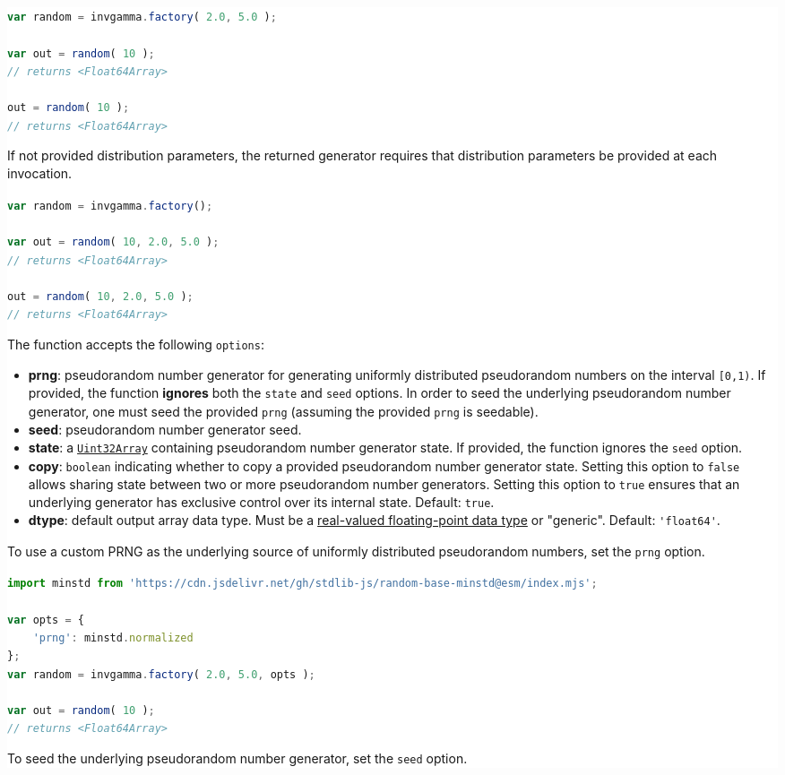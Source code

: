 ```javascript
var random = invgamma.factory( 2.0, 5.0 );

var out = random( 10 );
// returns <Float64Array>

out = random( 10 );
// returns <Float64Array>
```

If not provided distribution parameters, the returned generator requires that distribution parameters be provided at each invocation.

```javascript
var random = invgamma.factory();

var out = random( 10, 2.0, 5.0 );
// returns <Float64Array>

out = random( 10, 2.0, 5.0 );
// returns <Float64Array>
```

The function accepts the following `options`:

-   **prng**: pseudorandom number generator for generating uniformly distributed pseudorandom numbers on the interval `[0,1)`. If provided, the function **ignores** both the `state` and `seed` options. In order to seed the underlying pseudorandom number generator, one must seed the provided `prng` (assuming the provided `prng` is seedable).
-   **seed**: pseudorandom number generator seed.
-   **state**: a [`Uint32Array`][@stdlib/array/uint32] containing pseudorandom number generator state. If provided, the function ignores the `seed` option.
-   **copy**: `boolean` indicating whether to copy a provided pseudorandom number generator state. Setting this option to `false` allows sharing state between two or more pseudorandom number generators. Setting this option to `true` ensures that an underlying generator has exclusive control over its internal state. Default: `true`.
-   **dtype**: default output array data type. Must be a [real-valued floating-point data type][@stdlib/array/typed-real-float-dtypes] or "generic". Default: `'float64'`.

To use a custom PRNG as the underlying source of uniformly distributed pseudorandom numbers, set the `prng` option.

```javascript
import minstd from 'https://cdn.jsdelivr.net/gh/stdlib-js/random-base-minstd@esm/index.mjs';

var opts = {
    'prng': minstd.normalized
};
var random = invgamma.factory( 2.0, 5.0, opts );

var out = random( 10 );
// returns <Float64Array>
```

To seed the underlying pseudorandom number generator, set the `seed` option.


[npm-image]: http://img.shields.io/npm/v/@stdlib/random-array-invgamma.svg
[npm-url]: https://npmjs.org/package/@stdlib/random-array-invgamma
[test-image]: https://github.com/stdlib-js/random-array-invgamma/actions/workflows/test.yml/badge.svg?branch=v0.2.0
[test-url]: https://github.com/stdlib-js/random-array-invgamma/actions/workflows/test.yml?query=branch:v0.2.0
[coverage-image]: https://img.shields.io/codecov/c/github/stdlib-js/random-array-invgamma/main.svg
[coverage-url]: https://codecov.io/github/stdlib-js/random-array-invgamma?branch=main
[chat-image]: https://img.shields.io/gitter/room/stdlib-js/stdlib.svg
[chat-url]: https://app.gitter.im/#/room/#stdlib-js_stdlib:gitter.im
[stdlib]: https://github.com/stdlib-js/stdlib
[stdlib-authors]: https://github.com/stdlib-js/stdlib/graphs/contributors
[umd]: https://github.com/umdjs/umd
[es-module]: https://developer.mozilla.org/en-US/docs/Web/JavaScript/Guide/Modules
[deno-url]: https://github.com/stdlib-js/random-array-invgamma/tree/deno
[deno-readme]: https://github.com/stdlib-js/random-array-invgamma/blob/deno/README.md
[umd-url]: https://github.com/stdlib-js/random-array-invgamma/tree/umd
[umd-readme]: https://github.com/stdlib-js/random-array-invgamma/blob/umd/README.md
[esm-url]: https://github.com/stdlib-js/random-array-invgamma/tree/esm
[esm-readme]: https://github.com/stdlib-js/random-array-invgamma/blob/esm/README.md
[branches-url]: https://github.com/stdlib-js/random-array-invgamma/blob/main/branches.md
[stdlib-license]: https://raw.githubusercontent.com/stdlib-js/random-array-invgamma/main/LICENSE
[@stdlib/random/base/invgamma]: https://github.com/stdlib-js/random-base-invgamma/tree/esm
[@stdlib/array/typed-real-float-dtypes]: https://github.com/stdlib-js/array-typed-real-float-dtypes/tree/esm
[@stdlib/array/uint32]: https://github.com/stdlib-js/array-uint32/tree/esm
[@stdlib/array/float64]: https://github.com/stdlib-js/array-float64/tree/esm
[@stdlib/random/strided/invgamma]: https://github.com/stdlib-js/random-strided-invgamma/tree/esm